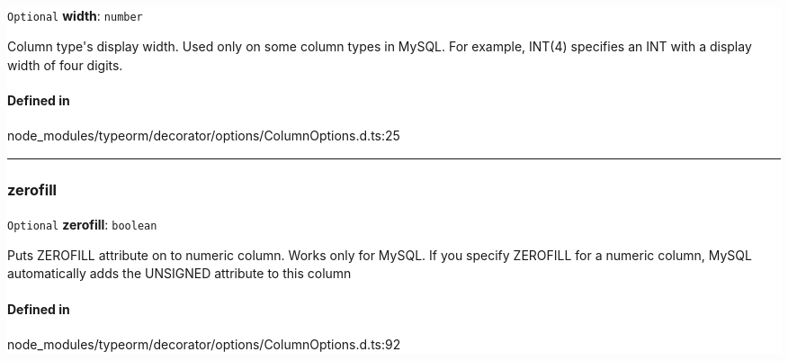  `Optional` **width**: `number`

Column type's display width. Used only on some column types in MySQL.
For example, INT(4) specifies an INT with a display width of four digits.

#### Defined in

node_modules/typeorm/decorator/options/ColumnOptions.d.ts:25

___

### zerofill

 `Optional` **zerofill**: `boolean`

Puts ZEROFILL attribute on to numeric column. Works only for MySQL.
If you specify ZEROFILL for a numeric column, MySQL automatically adds the UNSIGNED attribute to this column

#### Defined in

node_modules/typeorm/decorator/options/ColumnOptions.d.ts:92
